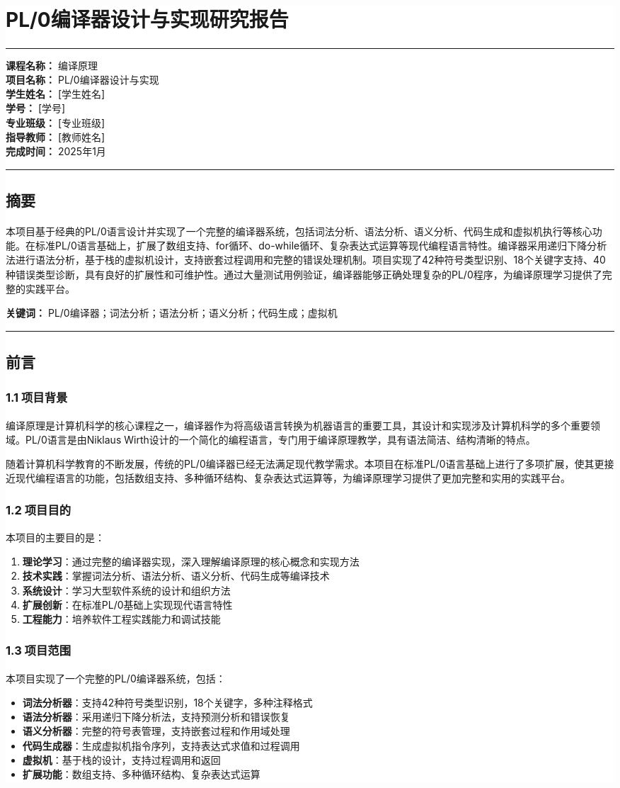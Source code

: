 # PL/0编译器设计与实现研究报告

---

**课程名称：** 编译原理  
**项目名称：** PL/0编译器设计与实现  
**学生姓名：** [学生姓名]  
**学号：** [学号]  
**专业班级：** [专业班级]  
**指导教师：** [教师姓名]  
**完成时间：** 2025年1月  

---

## 摘要

本项目基于经典的PL/0语言设计并实现了一个完整的编译器系统，包括词法分析、语法分析、语义分析、代码生成和虚拟机执行等核心功能。在标准PL/0语言基础上，扩展了数组支持、for循环、do-while循环、复杂表达式运算等现代编程语言特性。编译器采用递归下降分析法进行语法分析，基于栈的虚拟机设计，支持嵌套过程调用和完整的错误处理机制。项目实现了42种符号类型识别、18个关键字支持、40种错误类型诊断，具有良好的扩展性和可维护性。通过大量测试用例验证，编译器能够正确处理复杂的PL/0程序，为编译原理学习提供了完整的实践平台。

**关键词：** PL/0编译器；词法分析；语法分析；语义分析；代码生成；虚拟机

---

## 前言

### 1.1 项目背景

编译原理是计算机科学的核心课程之一，编译器作为将高级语言转换为机器语言的重要工具，其设计和实现涉及计算机科学的多个重要领域。PL/0语言是由Niklaus Wirth设计的一个简化的编程语言，专门用于编译原理教学，具有语法简洁、结构清晰的特点。

随着计算机科学教育的不断发展，传统的PL/0编译器已经无法满足现代教学需求。本项目在标准PL/0语言基础上进行了多项扩展，使其更接近现代编程语言的功能，包括数组支持、多种循环结构、复杂表达式运算等，为编译原理学习提供了更加完整和实用的实践平台。

### 1.2 项目目的

本项目的主要目的是：

1. **理论学习**：通过完整的编译器实现，深入理解编译原理的核心概念和实现方法
2. **技术实践**：掌握词法分析、语法分析、语义分析、代码生成等编译技术
3. **系统设计**：学习大型软件系统的设计和组织方法
4. **扩展创新**：在标准PL/0基础上实现现代语言特性
5. **工程能力**：培养软件工程实践能力和调试技能

### 1.3 项目范围

本项目实现了一个完整的PL/0编译器系统，包括：

- **词法分析器**：支持42种符号类型识别，18个关键字，多种注释格式
- **语法分析器**：采用递归下降分析法，支持预测分析和错误恢复
- **语义分析器**：完整的符号表管理，支持嵌套过程和作用域处理
- **代码生成器**：生成虚拟机指令序列，支持表达式求值和过程调用
- **虚拟机**：基于栈的设计，支持过程调用和返回
- **扩展功能**：数组支持、多种循环结构、复杂表达式运算
